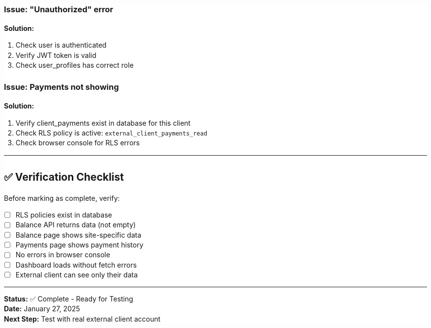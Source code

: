 ### Issue: "Unauthorized" error
**Solution:**
1. Check user is authenticated
2. Verify JWT token is valid
3. Check user_profiles has correct role

### Issue: Payments not showing
**Solution:**
1. Verify client_payments exist in database for this client
2. Check RLS policy is active: `external_client_payments_read`
3. Check browser console for RLS errors

---

## ✅ Verification Checklist

Before marking as complete, verify:

- [ ] RLS policies exist in database
- [ ] Balance API returns data (not empty)
- [ ] Balance page shows site-specific data
- [ ] Payments page shows payment history
- [ ] No errors in browser console
- [ ] Dashboard loads without fetch errors
- [ ] External client can see only their data

---

**Status:** ✅ Complete - Ready for Testing  
**Date:** January 27, 2025  
**Next Step:** Test with real external client account


